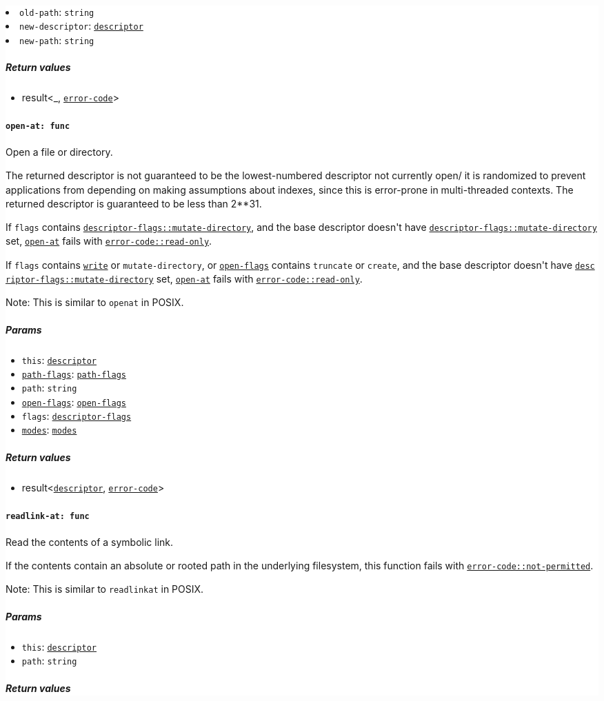 <li><a name="link_at.old_path"><code>old-path</code></a>: <code>string</code></li>
<li><a name="link_at.new_descriptor"><code>new-descriptor</code></a>: <a href="#descriptor"><a href="#descriptor"><code>descriptor</code></a></a></li>
<li><a name="link_at.new_path"><code>new-path</code></a>: <code>string</code></li>
</ul>
<h5>Return values</h5>
<ul>
<li><a name="link_at.0"></a> result&lt;_, <a href="#error_code"><a href="#error_code"><code>error-code</code></a></a>&gt;</li>
</ul>
<h4><a name="open_at"><code>open-at: func</code></a></h4>
<p>Open a file or directory.</p>
<p>The returned descriptor is not guaranteed to be the lowest-numbered
descriptor not currently open/ it is randomized to prevent applications
from depending on making assumptions about indexes, since this is
error-prone in multi-threaded contexts. The returned descriptor is
guaranteed to be less than 2**31.</p>
<p>If <code>flags</code> contains <a href="#descriptor_flags.mutate_directory"><code>descriptor-flags::mutate-directory</code></a>, and the base
descriptor doesn't have <a href="#descriptor_flags.mutate_directory"><code>descriptor-flags::mutate-directory</code></a> set,
<a href="#open_at"><code>open-at</code></a> fails with <a href="#error_code.read_only"><code>error-code::read-only</code></a>.</p>
<p>If <code>flags</code> contains <a href="#write"><code>write</code></a> or <code>mutate-directory</code>, or <a href="#open_flags"><code>open-flags</code></a>
contains <code>truncate</code> or <code>create</code>, and the base descriptor doesn't have
<a href="#descriptor_flags.mutate_directory"><code>descriptor-flags::mutate-directory</code></a> set, <a href="#open_at"><code>open-at</code></a> fails with
<a href="#error_code.read_only"><code>error-code::read-only</code></a>.</p>
<p>Note: This is similar to <code>openat</code> in POSIX.</p>
<h5>Params</h5>
<ul>
<li><a name="open_at.this"><code>this</code></a>: <a href="#descriptor"><a href="#descriptor"><code>descriptor</code></a></a></li>
<li><a name="open_at.path_flags"><a href="#path_flags"><code>path-flags</code></a></a>: <a href="#path_flags"><a href="#path_flags"><code>path-flags</code></a></a></li>
<li><a name="open_at.path"><code>path</code></a>: <code>string</code></li>
<li><a name="open_at.open_flags"><a href="#open_flags"><code>open-flags</code></a></a>: <a href="#open_flags"><a href="#open_flags"><code>open-flags</code></a></a></li>
<li><a name="open_at.flags"><code>flags</code></a>: <a href="#descriptor_flags"><a href="#descriptor_flags"><code>descriptor-flags</code></a></a></li>
<li><a name="open_at.modes"><a href="#modes"><code>modes</code></a></a>: <a href="#modes"><a href="#modes"><code>modes</code></a></a></li>
</ul>
<h5>Return values</h5>
<ul>
<li><a name="open_at.0"></a> result&lt;<a href="#descriptor"><a href="#descriptor"><code>descriptor</code></a></a>, <a href="#error_code"><a href="#error_code"><code>error-code</code></a></a>&gt;</li>
</ul>
<h4><a name="readlink_at"><code>readlink-at: func</code></a></h4>
<p>Read the contents of a symbolic link.</p>
<p>If the contents contain an absolute or rooted path in the underlying
filesystem, this function fails with <a href="#error_code.not_permitted"><code>error-code::not-permitted</code></a>.</p>
<p>Note: This is similar to <code>readlinkat</code> in POSIX.</p>
<h5>Params</h5>
<ul>
<li><a name="readlink_at.this"><code>this</code></a>: <a href="#descriptor"><a href="#descriptor"><code>descriptor</code></a></a></li>
<li><a name="readlink_at.path"><code>path</code></a>: <code>string</code></li>
</ul>
<h5>Return values</h5>
<ul>